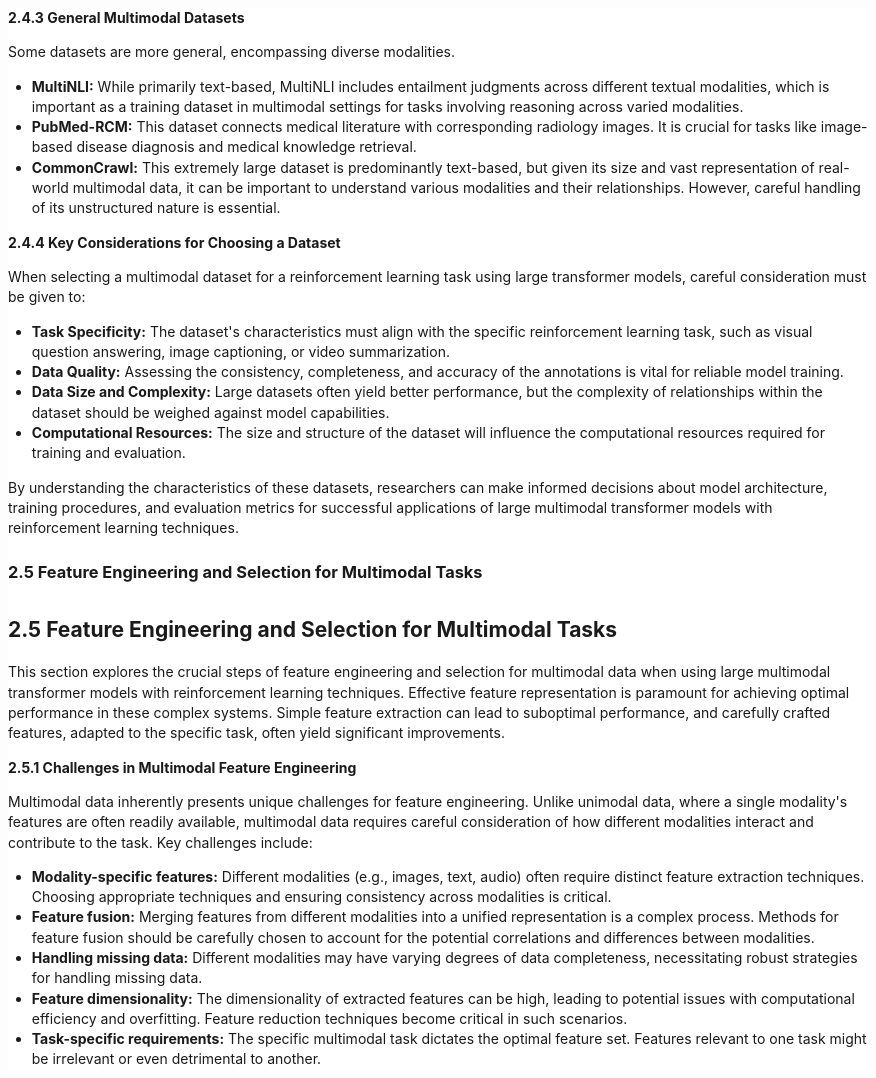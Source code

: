 **2.4.3  General Multimodal Datasets**

Some datasets are more general, encompassing diverse modalities.

* **MultiNLI:**  While primarily text-based, MultiNLI includes entailment judgments across different textual modalities, which is important as a training dataset in multimodal settings for tasks involving reasoning across varied modalities.
* **PubMed-RCM:** This dataset connects medical literature with corresponding radiology images.  It is crucial for tasks like image-based disease diagnosis and medical knowledge retrieval.
* **CommonCrawl:** This extremely large dataset is predominantly text-based, but given its size and vast representation of real-world multimodal data, it can be important to understand various modalities and their relationships.  However, careful handling of its unstructured nature is essential.

**2.4.4 Key Considerations for Choosing a Dataset**

When selecting a multimodal dataset for a reinforcement learning task using large transformer models, careful consideration must be given to:

* **Task Specificity:** The dataset's characteristics must align with the specific reinforcement learning task, such as visual question answering, image captioning, or video summarization.
* **Data Quality:**  Assessing the consistency, completeness, and accuracy of the annotations is vital for reliable model training.
* **Data Size and Complexity:**  Large datasets often yield better performance, but the complexity of relationships within the dataset should be weighed against model capabilities.
* **Computational Resources:**  The size and structure of the dataset will influence the computational resources required for training and evaluation.


By understanding the characteristics of these datasets, researchers can make informed decisions about model architecture, training procedures, and evaluation metrics for successful applications of large multimodal transformer models with reinforcement learning techniques.


### 2.5 Feature Engineering and Selection for Multimodal Tasks

## 2.5 Feature Engineering and Selection for Multimodal Tasks

This section explores the crucial steps of feature engineering and selection for multimodal data when using large multimodal transformer models with reinforcement learning techniques.  Effective feature representation is paramount for achieving optimal performance in these complex systems.  Simple feature extraction can lead to suboptimal performance, and carefully crafted features, adapted to the specific task, often yield significant improvements.

**2.5.1 Challenges in Multimodal Feature Engineering**

Multimodal data inherently presents unique challenges for feature engineering. Unlike unimodal data, where a single modality's features are often readily available, multimodal data requires careful consideration of how different modalities interact and contribute to the task. Key challenges include:

* **Modality-specific features:** Different modalities (e.g., images, text, audio) often require distinct feature extraction techniques.  Choosing appropriate techniques and ensuring consistency across modalities is critical.
* **Feature fusion:**  Merging features from different modalities into a unified representation is a complex process.  Methods for feature fusion should be carefully chosen to account for the potential correlations and differences between modalities.
* **Handling missing data:**  Different modalities may have varying degrees of data completeness, necessitating robust strategies for handling missing data.
* **Feature dimensionality:** The dimensionality of extracted features can be high, leading to potential issues with computational efficiency and overfitting. Feature reduction techniques become critical in such scenarios.
* **Task-specific requirements:** The specific multimodal task dictates the optimal feature set.  Features relevant to one task might be irrelevant or even detrimental to another.
